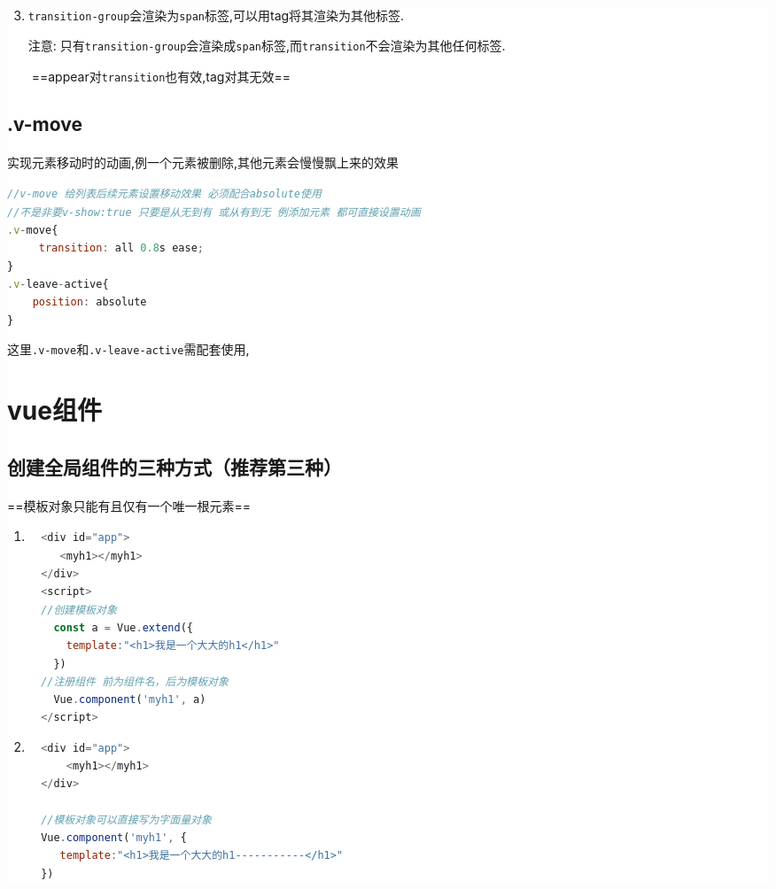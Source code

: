 3. `transition-group`会渲染为`span`标签,可以用tag将其渲染为其他标签.

     注意: 只有`transition-group`会渲染成`span`标签,而`transition`不会渲染为其他任何标签.

     ​			==appear对`transition`也有效,tag对其无效==

## .v-move

实现元素移动时的动画,例一个元素被删除,其他元素会慢慢飘上来的效果

```javascript
//v-move 给列表后续元素设置移动效果 必须配合absolute使用
//不是非要v-show:true 只要是从无到有 或从有到无 例添加元素 都可直接设置动画
.v-move{
     transition: all 0.8s ease;
}
.v-leave-active{
    position: absolute
}
```

这里`.v-move`和`.v-leave-active`需配套使用,

# vue组件

## 创建全局组件的三种方式（推荐第三种）

   ==模板对象只能有且仅有一个唯一根元素==

1. ```javascript
     <div id="app">
        <myh1></myh1>
     </div>
     <script>
     //创建模板对象
       const a = Vue.extend({
         template:"<h1>我是一个大大的h1</h1>"
       })
     //注册组件 前为组件名，后为模板对象
       Vue.component('myh1', a)
     </script>
     ```

2. ```javascript
     <div id="app">
         <myh1></myh1>
     </div>
     
     //模板对象可以直接写为字面量对象
     Vue.component('myh1', {
        template:"<h1>我是一个大大的h1-----------</h1>"
     })
     ```
